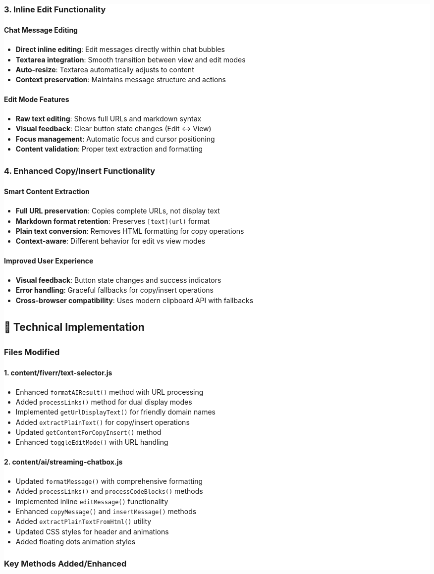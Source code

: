 ### 3. Inline Edit Functionality

#### **Chat Message Editing**
- **Direct inline editing**: Edit messages directly within chat bubbles
- **Textarea integration**: Smooth transition between view and edit modes
- **Auto-resize**: Textarea automatically adjusts to content
- **Context preservation**: Maintains message structure and actions

#### **Edit Mode Features**
- **Raw text editing**: Shows full URLs and markdown syntax
- **Visual feedback**: Clear button state changes (Edit ↔ View)
- **Focus management**: Automatic focus and cursor positioning
- **Content validation**: Proper text extraction and formatting

### 4. Enhanced Copy/Insert Functionality

#### **Smart Content Extraction**
- **Full URL preservation**: Copies complete URLs, not display text
- **Markdown format retention**: Preserves `[text](url)` format
- **Plain text conversion**: Removes HTML formatting for copy operations
- **Context-aware**: Different behavior for edit vs view modes

#### **Improved User Experience**
- **Visual feedback**: Button state changes and success indicators
- **Error handling**: Graceful fallbacks for copy/insert operations
- **Cross-browser compatibility**: Uses modern clipboard API with fallbacks

## 🔧 Technical Implementation

### Files Modified

#### **1. content/fiverr/text-selector.js**
- Enhanced `formatAIResult()` method with URL processing
- Added `processLinks()` method for dual display modes
- Implemented `getUrlDisplayText()` for friendly domain names
- Added `extractPlainText()` for copy/insert operations
- Updated `getContentForCopyInsert()` method
- Enhanced `toggleEditMode()` with URL handling

#### **2. content/ai/streaming-chatbox.js**
- Updated `formatMessage()` with comprehensive formatting
- Added `processLinks()` and `processCodeBlocks()` methods
- Implemented inline `editMessage()` functionality
- Enhanced `copyMessage()` and `insertMessage()` methods
- Added `extractPlainTextFromHtml()` utility
- Updated CSS styles for header and animations
- Added floating dots animation styles

### Key Methods Added/Enhanced
